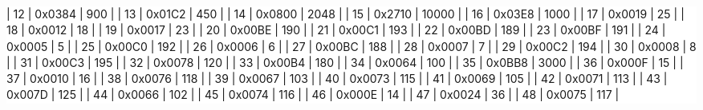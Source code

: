 |      12 | 0x0384      |         900 |
|      13 | 0x01C2      |         450 |
|      14 | 0x0800      |        2048 |
|      15 | 0x2710      |       10000 |
|      16 | 0x03E8      |        1000 |
|      17 | 0x0019      |          25 |
|      18 | 0x0012      |          18 |
|      19 | 0x0017      |          23 |
|      20 | 0x00BE      |         190 |
|      21 | 0x00C1      |         193 |
|      22 | 0x00BD      |         189 |
|      23 | 0x00BF      |         191 |
|      24 | 0x0005      |           5 |
|      25 | 0x00C0      |         192 |
|      26 | 0x0006      |           6 |
|      27 | 0x00BC      |         188 |
|      28 | 0x0007      |           7 |
|      29 | 0x00C2      |         194 |
|      30 | 0x0008      |           8 |
|      31 | 0x00C3      |         195 |
|      32 | 0x0078      |         120 |
|      33 | 0x00B4      |         180 |
|      34 | 0x0064      |         100 |
|      35 | 0x0BB8      |        3000 |
|      36 | 0x000F      |          15 |
|      37 | 0x0010      |          16 |
|      38 | 0x0076      |         118 |
|      39 | 0x0067      |         103 |
|      40 | 0x0073      |         115 |
|      41 | 0x0069      |         105 |
|      42 | 0x0071      |         113 |
|      43 | 0x007D      |         125 |
|      44 | 0x0066      |         102 |
|      45 | 0x0074      |         116 |
|      46 | 0x000E      |          14 |
|      47 | 0x0024      |          36 |
|      48 | 0x0075      |         117 |